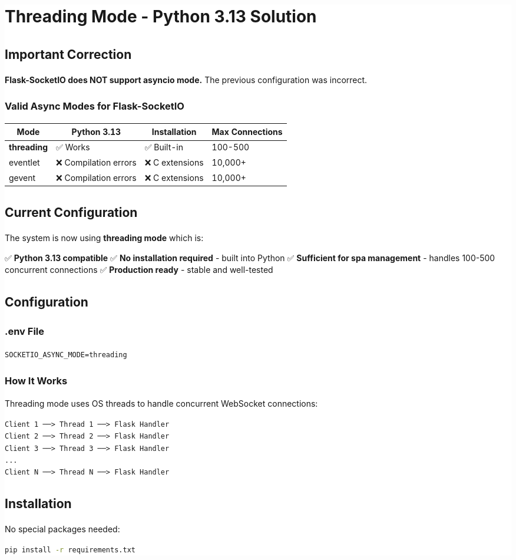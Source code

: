 # Threading Mode - Python 3.13 Solution

## Important Correction

**Flask-SocketIO does NOT support asyncio mode.** The previous configuration was incorrect.

### Valid Async Modes for Flask-SocketIO

| Mode | Python 3.13 | Installation | Max Connections |
|------|-------------|--------------|-----------------|
| **threading** | ✅ Works | ✅ Built-in | 100-500 |
| eventlet | ❌ Compilation errors | ❌ C extensions | 10,000+ |
| gevent | ❌ Compilation errors | ❌ C extensions | 10,000+ |

## Current Configuration

The system is now using **threading mode** which is:

✅ **Python 3.13 compatible**
✅ **No installation required** - built into Python
✅ **Sufficient for spa management** - handles 100-500 concurrent connections
✅ **Production ready** - stable and well-tested

## Configuration

### .env File

```env
SOCKETIO_ASYNC_MODE=threading
```

### How It Works

Threading mode uses OS threads to handle concurrent WebSocket connections:

```
Client 1 ──> Thread 1 ──> Flask Handler
Client 2 ──> Thread 2 ──> Flask Handler
Client 3 ──> Thread 3 ──> Flask Handler
...
Client N ──> Thread N ──> Flask Handler
```

## Installation

No special packages needed:

```bash
pip install -r requirements.txt
```
